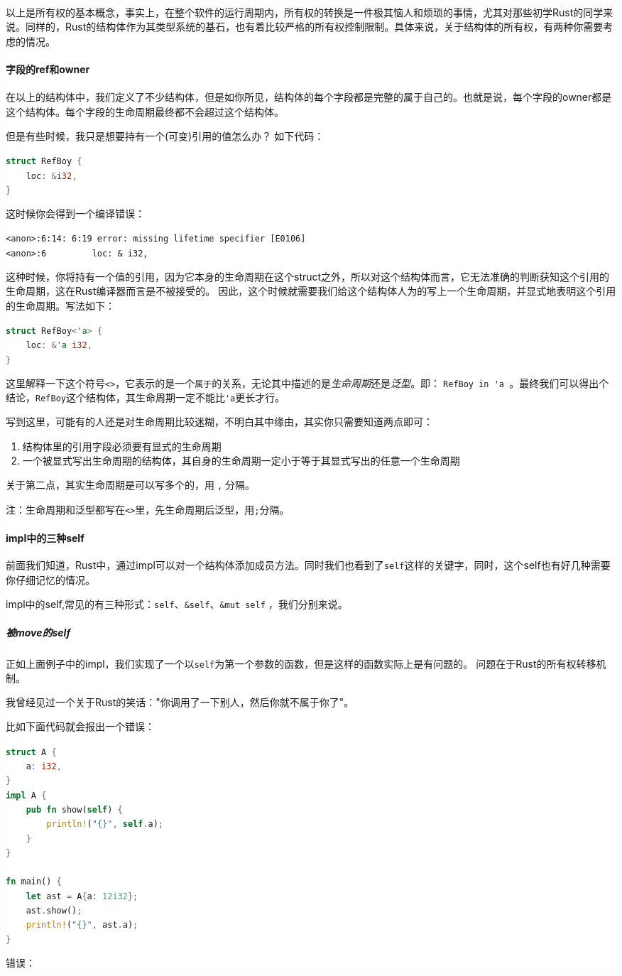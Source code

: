以上是所有权的基本概念，事实上，在整个软件的运行周期内，所有权的转换是一件极其恼人和烦琐的事情，尤其对那些初学Rust的同学来说。同样的，Rust的结构体作为其类型系统的基石，也有着比较严格的所有权控制限制。具体来说，关于结构体的所有权，有两种你需要考虑的情况。

#### 字段的ref和owner

在以上的结构体中，我们定义了不少结构体，但是如你所见，结构体的每个字段都是完整的属于自己的。也就是说，每个字段的owner都是这个结构体。每个字段的生命周期最终都不会超过这个结构体。

但是有些时候，我只是想要持有一个(可变)引用的值怎么办？
如下代码：
```rust
struct RefBoy {
    loc: &i32,
}
```

这时候你会得到一个编译错误：

```
<anon>:6:14: 6:19 error: missing lifetime specifier [E0106]
<anon>:6         loc: & i32,
```
这种时候，你将持有一个值的引用，因为它本身的生命周期在这个struct之外，所以对这个结构体而言，它无法准确的判断获知这个引用的生命周期，这在Rust编译器而言是不被接受的。
因此，这个时候就需要我们给这个结构体人为的写上一个生命周期，并显式地表明这个引用的生命周期。写法如下：
```rust
struct RefBoy<'a> {
    loc: &'a i32,
}
```
这里解释一下这个符号`<>`，它表示的是一个`属于`的关系，无论其中描述的是*生命周期*还是*泛型*。即： `RefBoy in 'a `。最终我们可以得出个结论，`RefBoy`这个结构体，其生命周期一定不能比`'a`更长才行。

写到这里，可能有的人还是对生命周期比较迷糊，不明白其中缘由，其实你只需要知道两点即可：

1. 结构体里的引用字段必须要有显式的生命周期
2. 一个被显式写出生命周期的结构体，其自身的生命周期一定小于等于其显式写出的任意一个生命周期

关于第二点，其实生命周期是可以写多个的，用 `,` 分隔。

注：生命周期和泛型都写在`<>`里，先生命周期后泛型，用`;`分隔。

#### impl中的三种self

前面我们知道，Rust中，通过impl可以对一个结构体添加成员方法。同时我们也看到了`self`这样的关键字，同时，这个self也有好几种需要你仔细记忆的情况。

impl中的self,常见的有三种形式：`self`、`&self`、`&mut self` ，我们分别来说。

##### 被move的self

正如上面例子中的impl，我们实现了一个以`self`为第一个参数的函数，但是这样的函数实际上是有问题的。
问题在于Rust的所有权转移机制。

我曾经见过一个关于Rust的笑话："你调用了一下别人，然后你就不属于你了"。

比如下面代码就会报出一个错误：
```rust
struct A {
    a: i32,
}
impl A {
    pub fn show(self) {
        println!("{}", self.a);
    }
}

fn main() {
    let ast = A{a: 12i32};
    ast.show();
    println!("{}", ast.a);
}
```
错误：